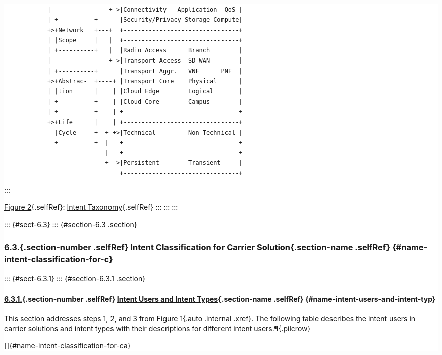                 |                +->|Connectivity   Application  QoS |
                | +----------+      |Security/Privacy Storage Compute|
                +>+Network   +---+  +--------------------------------+
                | |Scope     |   |  +--------------------------------+
                | +----------+   |  |Radio Access      Branch        |
                |                +->|Transport Access  SD-WAN        |
                | +----------+      |Transport Aggr.   VNF      PNF  |
                +>+Abstrac-  +----+ |Transport Core    Physical      |
                | |tion      |    | |Cloud Edge        Logical       |
                | +----------+    | |Cloud Core        Campus        |
                | +----------+    | +--------------------------------+
                +>+Life      |    | +--------------------------------+
                  |Cycle     +--+ +>|Technical         Non-Technical |
                  +----------+  |   +--------------------------------+
                                |   +--------------------------------+
                                +-->|Persistent        Transient     |
                                    +--------------------------------+
:::

[Figure 2](#figure-2){.selfRef}: [Intent
Taxonomy](#name-intent-taxonomy-2){.selfRef}
:::
:::
:::

::: {#sect-6.3}
::: {#section-6.3 .section}
### [6.3.](#section-6.3){.section-number .selfRef} [Intent Classification for Carrier Solution](#name-intent-classification-for-c){.section-name .selfRef} {#name-intent-classification-for-c}

::: {#sect-6.3.1}
::: {#section-6.3.1 .section}
#### [6.3.1.](#section-6.3.1){.section-number .selfRef} [Intent Users and Intent Types](#name-intent-users-and-intent-typ){.section-name .selfRef} {#name-intent-users-and-intent-typ}

This section addresses steps 1, 2, and 3 from [Figure 1](#fig-1){.auto
.internal .xref}. The following table describes the intent users in
carrier solutions and intent types with their descriptions for different
intent users.[¶](#section-6.3.1-1){.pilcrow}

[]{#name-intent-classification-for-ca}
